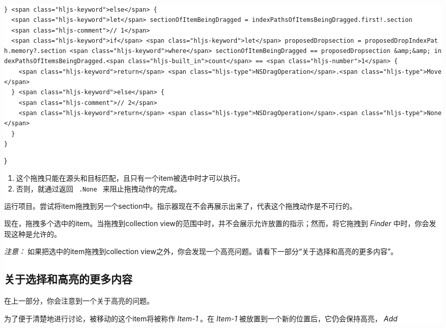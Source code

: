    } <span class="hljs-keyword">else</span> {
      <span class="hljs-keyword">let</span> sectionOfItemBeingDragged = indexPathsOfItemsBeingDragged.first!.section
      <span class="hljs-comment">// 1</span>
      <span class="hljs-keyword">if</span> <span class="hljs-keyword">let</span> proposedDropsection = proposedDropIndexPath.memory?.section <span class="hljs-keyword">where</span> sectionOfItemBeingDragged == proposedDropsection &amp;&amp; indexPathsOfItemsBeingDragged.<span class="hljs-built_in">count</span> == <span class="hljs-number">1</span> {
        <span class="hljs-keyword">return</span> <span class="hljs-type">NSDragOperation</span>.<span class="hljs-type">Move</span>
      } <span class="hljs-keyword">else</span> {
        <span class="hljs-comment">// 2</span>
        <span class="hljs-keyword">return</span> <span class="hljs-type">NSDragOperation</span>.<span class="hljs-type">None</span>
      }
    }
  }
</pre>
    <ol>
        <li>
            这个拖拽只能在源头和目标匹配，且只有一个item被选中时才可以执行。
        </li>
        <li>
            否则，就通过返回
            <code>
                .None
            </code>
            来阻止拖拽动作的完成。
        </li>
    </ol>
    <p>
        运行项目。尝试将item拖拽到另一个section中。指示器现在不会再展示出来了，代表这个拖拽动作是不可行的。
    </p>
    <p>
        现在，拖拽多个选中的item。当拖拽到collection view的范围中时，并不会展示允许放置的指示；然而，将它拖拽到
        <em>
            Finder
        </em>
        中时，你会发现这种是允许的。
    </p>
    <div class="note">
        <em>
            注意：
        </em>
        如果把选中的item拖拽到collection view之外，你会发现一个高亮问题。请看下一部分“关于选择和高亮的更多内容”。
    </div>
    <h2>
        关于选择和高亮的更多内容
    </h2>
    <p>
        在上一部分，你会注意到一个关于高亮的问题。
    </p>
    <p>
        为了便于清楚地进行讨论，被移动的这个item将被称作
        <em>
            Item-1
        </em>
        。在
        <em>
            Item-1
        </em>
        被放置到一个新的位置后，它仍会保持高亮，
        <em>
            Add